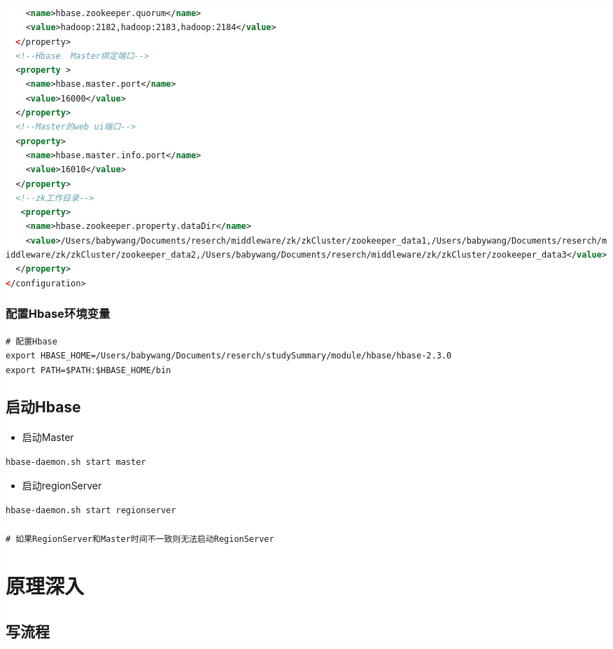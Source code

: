 ```xml
    <name>hbase.zookeeper.quorum</name>
    <value>hadoop:2182,hadoop:2183,hadoop:2184</value>
  </property>
  <!--Hbase  Master绑定端口-->
  <property >
    <name>hbase.master.port</name>
    <value>16000</value>
  </property>
  <!--Master的web ui端口-->
  <property>
    <name>hbase.master.info.port</name>
    <value>16010</value>
  </property>
  <!--zk工作目录-->
   <property>
    <name>hbase.zookeeper.property.dataDir</name>
    <value>/Users/babywang/Documents/reserch/middleware/zk/zkCluster/zookeeper_data1,/Users/babywang/Documents/reserch/middleware/zk/zkCluster/zookeeper_data2,/Users/babywang/Documents/reserch/middleware/zk/zkCluster/zookeeper_data3</value>
  </property>
</configuration>
```

### 配置Hbase环境变量

```shell
# 配置Hbase
export HBASE_HOME=/Users/babywang/Documents/reserch/studySummary/module/hbase/hbase-2.3.0
export PATH=$PATH:$HBASE_HOME/bin
```

## 启动Hbase

* 启动Master

```shell
hbase-daemon.sh start master
```

* 启动regionServer

```shell
hbase-daemon.sh start regionserver

# 如果RegionServer和Master时间不一致则无法启动RegionServer
```

# 原理深入

## 写流程
